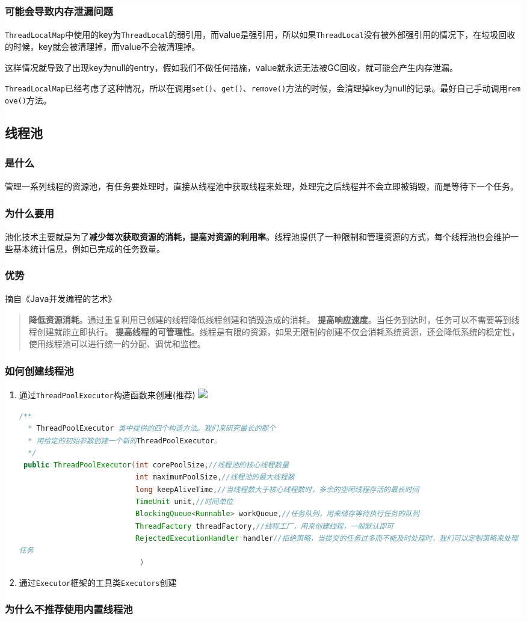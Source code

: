 ### 可能会导致内存泄漏问题

`ThreadLocalMap`中使用的key为`ThreadLocal`的弱引用，而value是强引用，所以如果`ThreadLocal`没有被外部强引用的情况下，在垃圾回收的时候，key就会被清理掉，而value不会被清理掉。

这样情况就导致了出现key为null的entry，假如我们不做任何措施，value就永远无法被GC回收，就可能会产生内存泄漏。

`ThreadLocalMap`已经考虑了这种情况，所以在调用`set()`、`get()`、`remove()`方法的时候，会清理掉key为null的记录。最好自己手动调用`remove()`方法。

## 线程池

### 是什么

管理一系列线程的资源池，有任务要处理时，直接从线程池中获取线程来处理，处理完之后线程并不会立即被销毁，而是等待下一个任务。

### 为什么要用

池化技术主要就是为了**减少每次获取资源的消耗，提高对资源的利用率**。线程池提供了一种限制和管理资源的方式，每个线程池也会维护一些基本统计信息，例如已完成的任务数量。

### 优势

摘自《Java并发编程的艺术》
  > **降低资源消耗**。通过重复利用已创建的线程降低线程创建和销毁造成的消耗。
  > **提高响应速度**。当任务到达时，任务可以不需要等到线程创建就能立即执行。
  > **提高线程的可管理性**。线程是有限的资源，如果无限制的创建不仅会消耗系统资源，还会降低系统的稳定性，使用线程池可以进行统一的分配、调优和监控。

### 如何创建线程池

1. 通过`ThreadPoolExecutor`构造函数来创建(推荐)
![](https://javaguide.cn/assets/threadpoolexecutor%E6%9E%84%E9%80%A0%E5%87%BD%E6%95%B0.d54a5992.png)
   ```java
   /**
     * ThreadPoolExecutor 类中提供的四个构造方法。我们来研究最长的那个
     * 用给定的初始参数创建一个新的ThreadPoolExecutor。
     */
    public ThreadPoolExecutor(int corePoolSize,//线程池的核心线程数量
                              int maximumPoolSize,//线程池的最大线程数
                              long keepAliveTime,//当线程数大于核心线程数时，多余的空闲线程存活的最长时间
                              TimeUnit unit,//时间单位
                              BlockingQueue<Runnable> workQueue,//任务队列，用来储存等待执行任务的队列
                              ThreadFactory threadFactory,//线程工厂，用来创建线程，一般默认即可
                              RejectedExecutionHandler handler//拒绝策略，当提交的任务过多而不能及时处理时，我们可以定制策略来处理任务
                               )

   ```

1. 通过`Executor`框架的工具类`Executors`创建



### 为什么不推荐使用内置线程池
